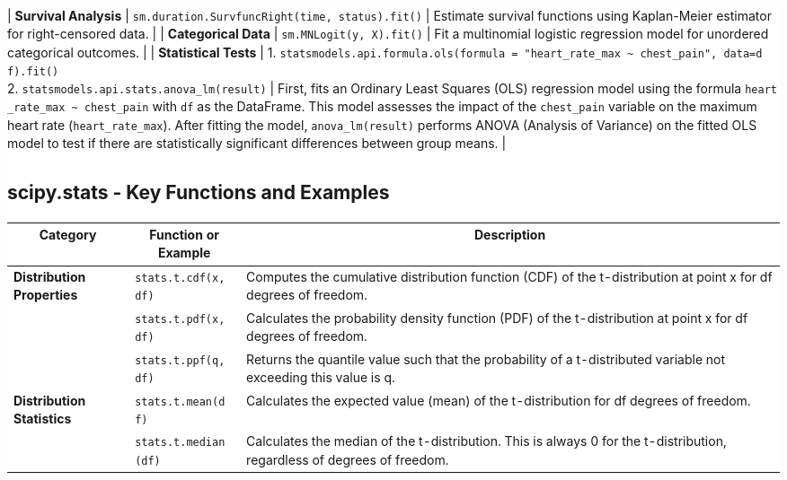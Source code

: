 | **Survival Analysis**     | `sm.duration.SurvfuncRight(time, status).fit()`                                                                                           | Estimate survival functions using Kaplan-Meier estimator for right-censored data.                                                                                                                                                                                                                                                                                                                                                            |
| **Categorical Data**      | `sm.MNLogit(y, X).fit()`                                                                                                                  | Fit a multinomial logistic regression model for unordered categorical outcomes.                                                                                                                                                                                                                                                                                                                                                              |
| **Statistical Tests**     | 1. `statsmodels.api.formula.ols(formula = "heart_rate_max ~ chest_pain", data=df).fit()` <br> 2. `statsmodels.api.stats.anova_lm(result)` | First, fits an Ordinary Least Squares (OLS) regression model using the formula `heart_rate_max ~ chest_pain` with `df` as the DataFrame. This model assesses the impact of the `chest_pain` variable on the maximum heart rate (`heart_rate_max`). After fitting the model, `anova_lm(result)` performs ANOVA (Analysis of Variance) on the fitted OLS model to test if there are statistically significant differences between group means. |

## scipy.stats - Key Functions and Examples

| Category                     | Function or Example                                                                                   | Description                                                                                                                                                                                                                                                                                                                                                                                                                |
| ---------------------------- | ----------------------------------------------------------------------------------------------------- | -------------------------------------------------------------------------------------------------------------------------------------------------------------------------------------------------------------------------------------------------------------------------------------------------------------------------------------------------------------------------------------------------------------------------- |
| **Distribution Properties**  | `stats.t.cdf(x, df)`                                                                                  | Computes the cumulative distribution function (CDF) of the t-distribution at point x for df degrees of freedom.                                                                                                                                                                                                                                                                                                            |
|                              | `stats.t.pdf(x, df)`                                                                                  | Calculates the probability density function (PDF) of the t-distribution at point x for df degrees of freedom.                                                                                                                                                                                                                                                                                                              |
|                              | `stats.t.ppf(q, df)`                                                                                  | Returns the quantile value such that the probability of a t-distributed variable not exceeding this value is q.                                                                                                                                                                                                                                                                                                            |
| **Distribution Statistics**  | `stats.t.mean(df)`                                                                                    | Calculates the expected value (mean) of the t-distribution for df degrees of freedom.                                                                                                                                                                                                                                                                                                                                      |
|                              | `stats.t.median(df)`                                                                                  | Calculates the median of the t-distribution. This is always 0 for the t-distribution, regardless of degrees of freedom.                                                                                                                                                                                                                                                                                                    |